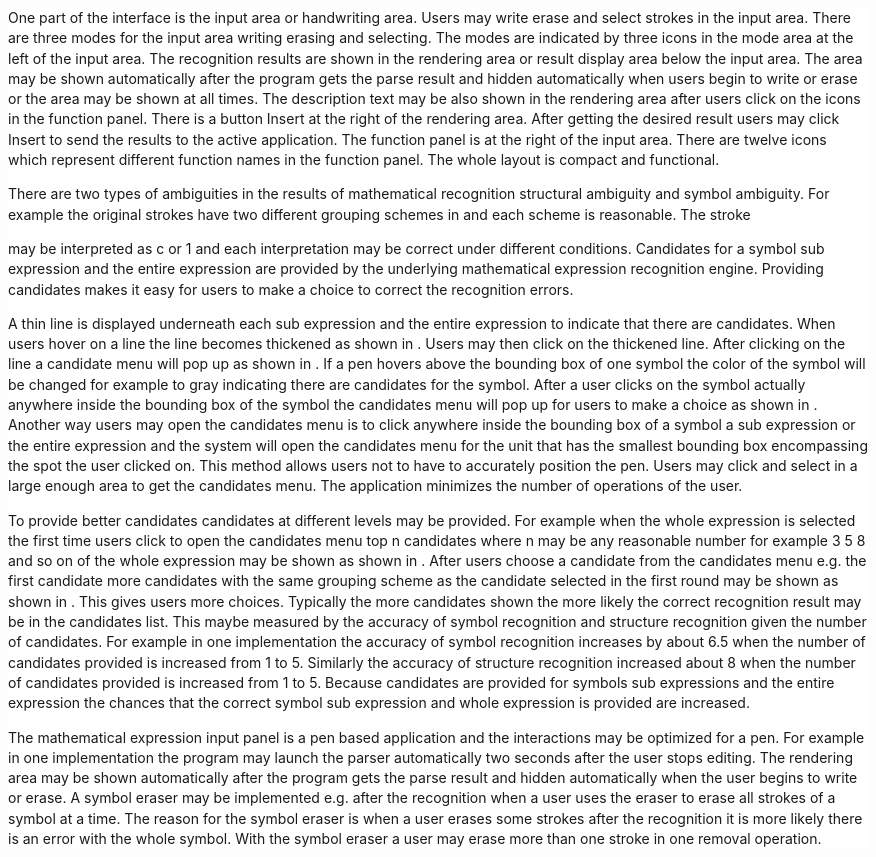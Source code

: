 One part of the interface is the input area or handwriting area. Users may write erase and select strokes in the input area. There are three modes for the input area writing erasing and selecting. The modes are indicated by three icons in the mode area at the left of the input area. The recognition results are shown in the rendering area or result display area below the input area. The area may be shown automatically after the program gets the parse result and hidden automatically when users begin to write or erase or the area may be shown at all times. The description text may be also shown in the rendering area after users click on the icons in the function panel. There is a button Insert at the right of the rendering area. After getting the desired result users may click Insert to send the results to the active application. The function panel is at the right of the input area. There are twelve icons which represent different function names in the function panel. The whole layout is compact and functional.

There are two types of ambiguities in the results of mathematical recognition structural ambiguity and symbol ambiguity. For example the original strokes have two different grouping schemes in and each scheme is reasonable. The stroke

may be interpreted as c or 1 and each interpretation may be correct under different conditions. Candidates for a symbol sub expression and the entire expression are provided by the underlying mathematical expression recognition engine. Providing candidates makes it easy for users to make a choice to correct the recognition errors.

A thin line is displayed underneath each sub expression and the entire expression to indicate that there are candidates. When users hover on a line the line becomes thickened as shown in . Users may then click on the thickened line. After clicking on the line a candidate menu will pop up as shown in . If a pen hovers above the bounding box of one symbol the color of the symbol will be changed for example to gray indicating there are candidates for the symbol. After a user clicks on the symbol actually anywhere inside the bounding box of the symbol the candidates menu will pop up for users to make a choice as shown in . Another way users may open the candidates menu is to click anywhere inside the bounding box of a symbol a sub expression or the entire expression and the system will open the candidates menu for the unit that has the smallest bounding box encompassing the spot the user clicked on. This method allows users not to have to accurately position the pen. Users may click and select in a large enough area to get the candidates menu. The application minimizes the number of operations of the user.

To provide better candidates candidates at different levels may be provided. For example when the whole expression is selected the first time users click to open the candidates menu top n candidates where n may be any reasonable number for example 3 5 8 and so on of the whole expression may be shown as shown in . After users choose a candidate from the candidates menu e.g. the first candidate more candidates with the same grouping scheme as the candidate selected in the first round may be shown as shown in . This gives users more choices. Typically the more candidates shown the more likely the correct recognition result may be in the candidates list. This maybe measured by the accuracy of symbol recognition and structure recognition given the number of candidates. For example in one implementation the accuracy of symbol recognition increases by about 6.5 when the number of candidates provided is increased from 1 to 5. Similarly the accuracy of structure recognition increased about 8 when the number of candidates provided is increased from 1 to 5. Because candidates are provided for symbols sub expressions and the entire expression the chances that the correct symbol sub expression and whole expression is provided are increased.

The mathematical expression input panel is a pen based application and the interactions may be optimized for a pen. For example in one implementation the program may launch the parser automatically two seconds after the user stops editing. The rendering area may be shown automatically after the program gets the parse result and hidden automatically when the user begins to write or erase. A symbol eraser may be implemented e.g. after the recognition when a user uses the eraser to erase all strokes of a symbol at a time. The reason for the symbol eraser is when a user erases some strokes after the recognition it is more likely there is an error with the whole symbol. With the symbol eraser a user may erase more than one stroke in one removal operation.

